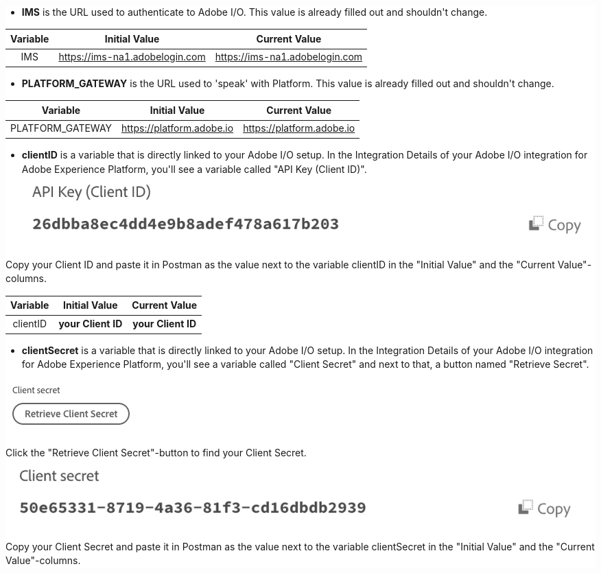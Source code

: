   * **IMS** is the URL used to authenticate to Adobe I/O. This value is already filled out and shouldn't change.
  
  | Variable     | Initial Value     | Current Value             |
  |:-------------:| :---------------:| :--------------: |
  | IMS          | https://ims-na1.adobelogin.com | https://ims-na1.adobelogin.com |
  
  * **PLATFORM_GATEWAY** is the URL used to 'speak' with Platform. This value is already filled out and shouldn't change.
  
  | Variable     | Initial Value     | Current Value             |
  |:-------------:| :---------------:| :--------------: |
  | PLATFORM_GATEWAY    | https://platform.adobe.io | https://platform.adobe.io |
  
  * **clientID** is a variable that is directly linked to your Adobe I/O setup. In the Integration Details of your Adobe I/O integration for Adobe Experience Platform, you'll see a variable called "API Key (Client ID)". 
  ![Adobe IO New Integration](./images/apikeyclientid.png)
  
  Copy your Client ID and paste it in Postman as the value next to the variable clientID in the "Initial Value" and the "Current Value"-columns.
  
  | Variable      | Initial Value       | Current Value      |
  |:-------------:| :------------------:| :----------------: |
  | clientID      | **your Client ID** | **your Client ID**|
  
  * **clientSecret** is a variable that is directly linked to your Adobe I/O setup. In the Integration Details of your Adobe I/O integration for Adobe Experience Platform, you'll see a variable called "Client Secret" and next to that, a button named "Retrieve Secret". 

  ![Adobe IO New Integration](./images/retrievesecret.png)
  
  Click the "Retrieve Client Secret"-button to find your Client Secret.
![Adobe IO New Integration](./images/secret.png)
 
  Copy your Client Secret and paste it in Postman as the value next to the variable clientSecret in the "Initial Value" and the "Current Value"-columns.

